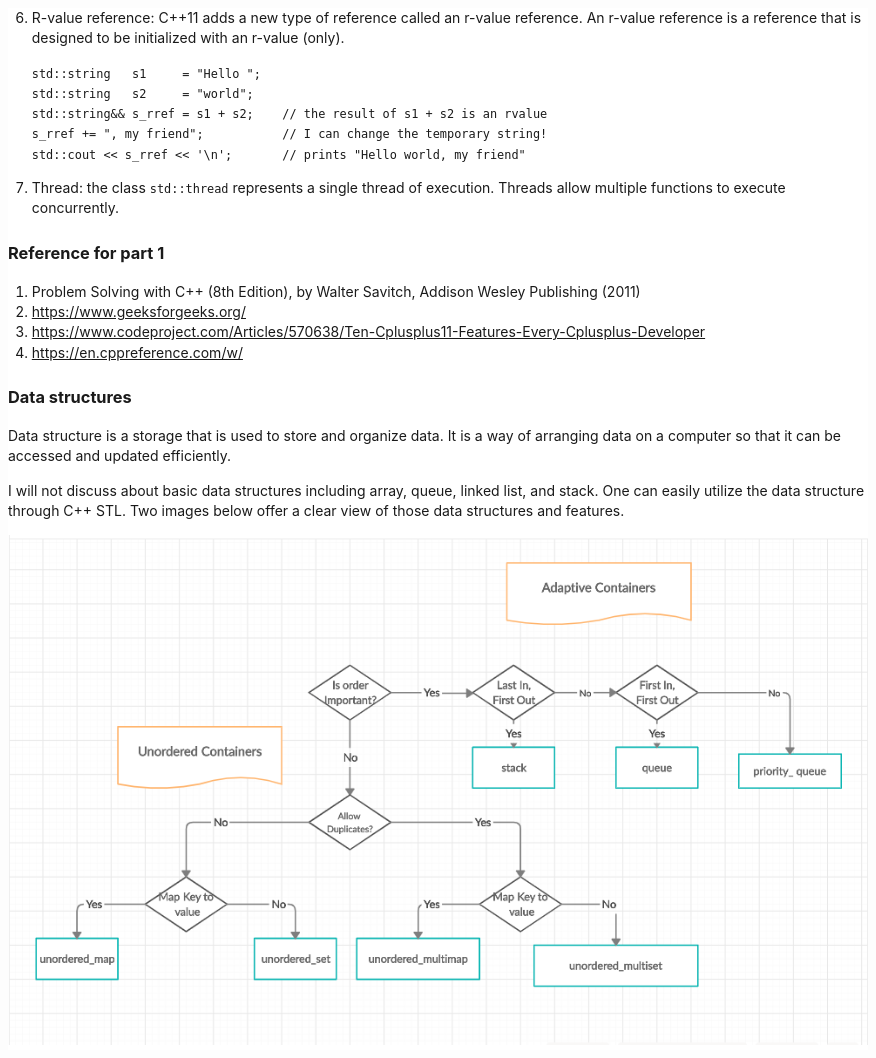 6. R-value reference: C++11 adds a new type of reference called an r-value reference. An r-value reference is a reference that is designed to be initialized with an r-value (only). 

    ```
    std::string   s1     = "Hello ";
    std::string   s2     = "world";
    std::string&& s_rref = s1 + s2;    // the result of s1 + s2 is an rvalue
    s_rref += ", my friend";           // I can change the temporary string!
    std::cout << s_rref << '\n';       // prints "Hello world, my friend"
    ```

7. Thread: the class `std::thread` represents a single thread of execution. Threads allow multiple functions to execute concurrently.

### Reference for part 1
  1. Problem Solving with C++ (8th Edition), by Walter Savitch, Addison Wesley Publishing (2011)
  2. https://www.geeksforgeeks.org/
  3. https://www.codeproject.com/Articles/570638/Ten-Cplusplus11-Features-Every-Cplusplus-Developer
  4. https://en.cppreference.com/w/
 
 
### Data structures

Data structure is a storage that is used to store and organize data. It is a way of arranging data on a computer so that it can be accessed and updated efficiently. 

I will not discuss about basic data structures including array, queue, linked list, and stack. One can easily utilize the data structure through C++ STL. Two images below offer a clear view of those data structures and features.

![Adaptive Unordered](./images/stl_data1.png)